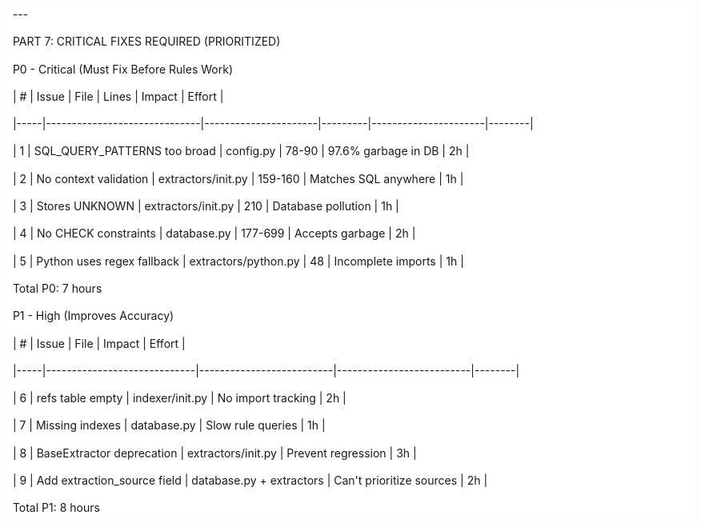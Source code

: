 

&nbsp; ---

&nbsp; PART 7: CRITICAL FIXES REQUIRED (PRIORITIZED)



&nbsp; P0 - Critical (Must Fix Before Rules Work)



&nbsp; | #   | Issue                        | File                 | Lines   | Impact               | Effort |

&nbsp; |-----|------------------------------|----------------------|---------|----------------------|--------|

&nbsp; | 1   | SQL\_QUERY\_PATTERNS too broad | config.py            | 78-90   | 97.6% garbage in DB  | 2h     |

&nbsp; | 2   | No context validation        | extractors/init.py   | 159-160 | Matches SQL anywhere | 1h     |

&nbsp; | 3   | Stores UNKNOWN               | extractors/init.py   | 210     | Database pollution   | 1h     |

&nbsp; | 4   | No CHECK constraints         | database.py          | 177-699 | Accepts garbage      | 2h     |

&nbsp; | 5   | Python uses regex fallback   | extractors/python.py | 48      | Incomplete imports   | 1h     |



&nbsp; Total P0: 7 hours



&nbsp; P1 - High (Improves Accuracy)



&nbsp; | #   | Issue                       | File                     | Impact                   | Effort |

&nbsp; |-----|-----------------------------|--------------------------|--------------------------|--------|

&nbsp; | 6   | refs table empty            | indexer/init.py          | No import tracking       | 2h     |

&nbsp; | 7   | Missing indexes             | database.py              | Slow rule queries        | 1h     |

&nbsp; | 8   | BaseExtractor deprecation   | extractors/init.py       | Prevent regression       | 3h     |

&nbsp; | 9   | Add extraction\_source field | database.py + extractors | Can't prioritize sources | 2h     |



&nbsp; Total P1: 8 hours

